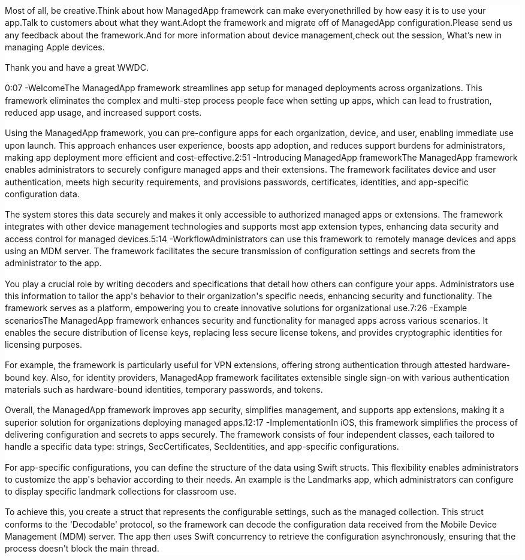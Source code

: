 Most of all, be creative.Think about how ManagedApp framework can make everyonethrilled by how easy it is to use your app.Talk to customers about what they want.Adopt the framework and migrate off of ManagedApp configuration.Please send us any feedback about the framework.And for more information about device management,check out the session, What’s new in managing Apple devices.

Thank you and have a great WWDC.

0:07 -WelcomeThe ManagedApp framework streamlines app setup for managed deployments across organizations. This framework eliminates the complex and multi-step process people face when setting up apps, which can lead to frustration, reduced app usage, and increased support costs. 

Using the ManagedApp framework, you can pre-configure apps for each organization, device, and user, enabling immediate use upon launch. This approach enhances user experience, boosts app adoption, and reduces support burdens for administrators, making app deployment more efficient and cost-effective.2:51 -Introducing ManagedApp frameworkThe ManagedApp framework enables administrators to securely configure managed apps and their extensions. The framework facilitates device and user authentication, meets high security requirements, and provisions passwords, certificates, identities, and app-specific configuration data. 

The system stores this data securely and makes it only accessible to authorized managed apps or extensions. The framework integrates with other device management technologies and supports most app extension types, enhancing data security and access control for managed devices.5:14 -WorkflowAdministrators can use this framework to remotely manage devices and apps using an MDM server. The framework facilitates the secure transmission of configuration settings and secrets from the administrator to the app. 

You play a crucial role by writing decoders and specifications that detail how others can configure your apps. Administrators use this information to tailor the app's behavior to their organization's specific needs, enhancing security and functionality. The framework serves as a platform, empowering you to create innovative solutions for organizational use.7:26 -Example scenariosThe ManagedApp framework enhances security and functionality for managed apps across various scenarios. It enables the secure distribution of license keys, replacing less secure license tokens, and provides cryptographic identities for licensing purposes. 

For example, the framework is particularly useful for VPN extensions, offering strong authentication through attested hardware-bound key.  Also, for identity providers, ManagedApp framework facilitates extensible single sign-on with various authentication materials such as hardware-bound identities, temporary passwords, and tokens.

Overall, the ManagedApp framework improves app security, simplifies management, and supports app extensions, making it a superior solution for organizations deploying managed apps.12:17 -ImplementationIn iOS, this framework simplifies the process of delivering configuration and secrets to apps securely. The framework consists of four independent classes, each tailored to handle a specific data type: strings, SecCertificates, SecIdentities, and app-specific configurations.

For app-specific configurations, you can define the structure of the data using Swift structs. This flexibility enables administrators to customize the app's behavior according to their needs. An example is the Landmarks app, which administrators can configure to display specific landmark collections for classroom use.

To achieve this, you create a struct that represents the configurable settings, such as the managed collection. This struct conforms to the 'Decodable' protocol, so the framework can decode the configuration data received from the Mobile Device Management (MDM) server. The app then uses Swift concurrency to retrieve the configuration asynchronously, ensuring that the process doesn't block the main thread.
